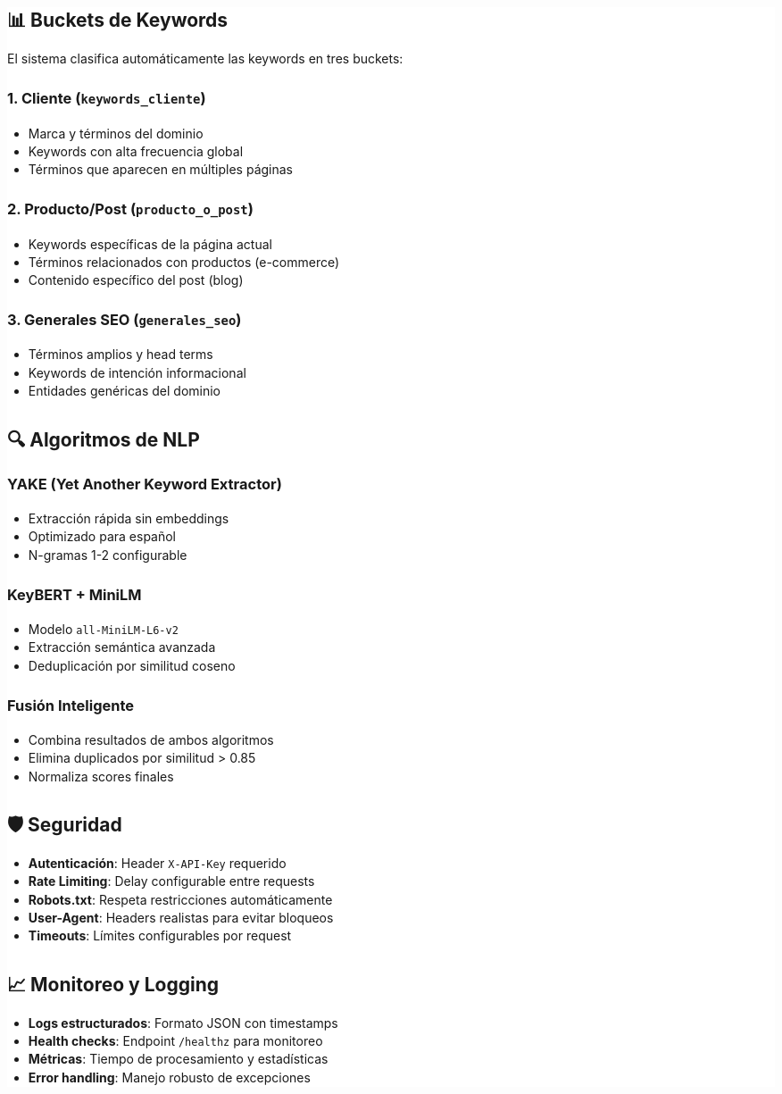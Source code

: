 ## 📊 Buckets de Keywords

El sistema clasifica automáticamente las keywords en tres buckets:

### 1. **Cliente** (`keywords_cliente`)
- Marca y términos del dominio
- Keywords con alta frecuencia global
- Términos que aparecen en múltiples páginas

### 2. **Producto/Post** (`producto_o_post`)
- Keywords específicas de la página actual
- Términos relacionados con productos (e-commerce)
- Contenido específico del post (blog)

### 3. **Generales SEO** (`generales_seo`)
- Términos amplios y head terms
- Keywords de intención informacional
- Entidades genéricas del dominio

## 🔍 Algoritmos de NLP

### YAKE (Yet Another Keyword Extractor)
- Extracción rápida sin embeddings
- Optimizado para español
- N-gramas 1-2 configurable

### KeyBERT + MiniLM
- Modelo `all-MiniLM-L6-v2`
- Extracción semántica avanzada
- Deduplicación por similitud coseno

### Fusión Inteligente
- Combina resultados de ambos algoritmos
- Elimina duplicados por similitud > 0.85
- Normaliza scores finales

## 🛡️ Seguridad

- **Autenticación**: Header `X-API-Key` requerido
- **Rate Limiting**: Delay configurable entre requests
- **Robots.txt**: Respeta restricciones automáticamente
- **User-Agent**: Headers realistas para evitar bloqueos
- **Timeouts**: Límites configurables por request

## 📈 Monitoreo y Logging

- **Logs estructurados**: Formato JSON con timestamps
- **Health checks**: Endpoint `/healthz` para monitoreo
- **Métricas**: Tiempo de procesamiento y estadísticas
- **Error handling**: Manejo robusto de excepciones
